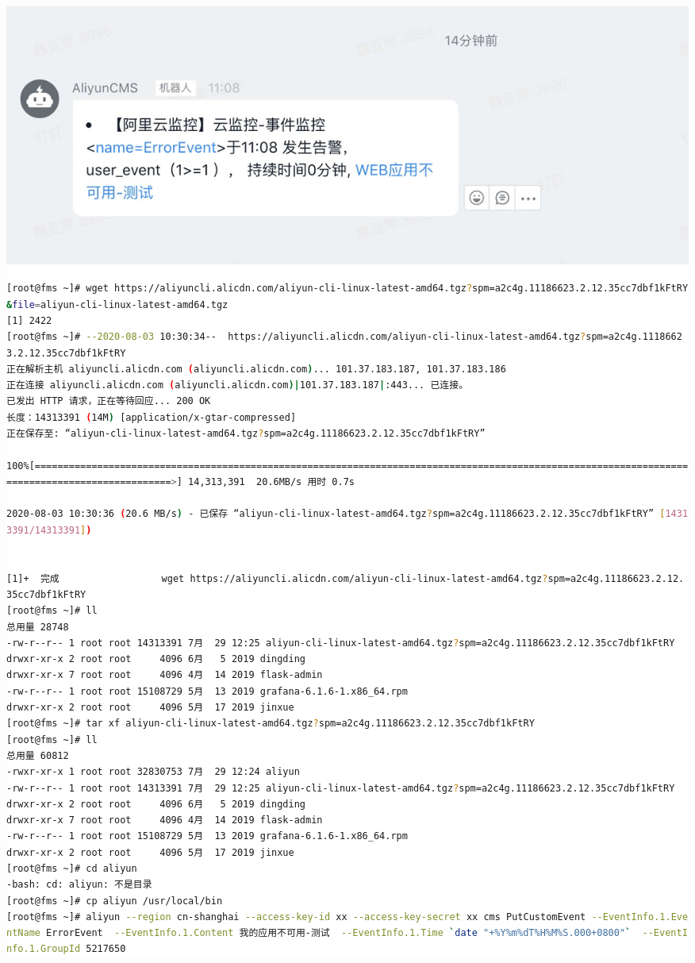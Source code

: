 ![](pic/003.png)

```bash
[root@fms ~]# wget https://aliyuncli.alicdn.com/aliyun-cli-linux-latest-amd64.tgz?spm=a2c4g.11186623.2.12.35cc7dbf1kFtRY&file=aliyun-cli-linux-latest-amd64.tgz
[1] 2422
[root@fms ~]# --2020-08-03 10:30:34--  https://aliyuncli.alicdn.com/aliyun-cli-linux-latest-amd64.tgz?spm=a2c4g.11186623.2.12.35cc7dbf1kFtRY
正在解析主机 aliyuncli.alicdn.com (aliyuncli.alicdn.com)... 101.37.183.187, 101.37.183.186
正在连接 aliyuncli.alicdn.com (aliyuncli.alicdn.com)|101.37.183.187|:443... 已连接。
已发出 HTTP 请求，正在等待回应... 200 OK
长度：14313391 (14M) [application/x-gtar-compressed]
正在保存至: “aliyun-cli-linux-latest-amd64.tgz?spm=a2c4g.11186623.2.12.35cc7dbf1kFtRY”
 
100%[================================================================================================================================================>] 14,313,391  20.6MB/s 用时 0.7s
 
2020-08-03 10:30:36 (20.6 MB/s) - 已保存 “aliyun-cli-linux-latest-amd64.tgz?spm=a2c4g.11186623.2.12.35cc7dbf1kFtRY” [14313391/14313391])
 
 
[1]+  完成                  wget https://aliyuncli.alicdn.com/aliyun-cli-linux-latest-amd64.tgz?spm=a2c4g.11186623.2.12.35cc7dbf1kFtRY
[root@fms ~]# ll
总用量 28748
-rw-r--r-- 1 root root 14313391 7月  29 12:25 aliyun-cli-linux-latest-amd64.tgz?spm=a2c4g.11186623.2.12.35cc7dbf1kFtRY
drwxr-xr-x 2 root root     4096 6月   5 2019 dingding
drwxr-xr-x 7 root root     4096 4月  14 2019 flask-admin
-rw-r--r-- 1 root root 15108729 5月  13 2019 grafana-6.1.6-1.x86_64.rpm
drwxr-xr-x 2 root root     4096 5月  17 2019 jinxue
[root@fms ~]# tar xf aliyun-cli-linux-latest-amd64.tgz?spm=a2c4g.11186623.2.12.35cc7dbf1kFtRY
[root@fms ~]# ll
总用量 60812
-rwxr-xr-x 1 root root 32830753 7月  29 12:24 aliyun
-rw-r--r-- 1 root root 14313391 7月  29 12:25 aliyun-cli-linux-latest-amd64.tgz?spm=a2c4g.11186623.2.12.35cc7dbf1kFtRY
drwxr-xr-x 2 root root     4096 6月   5 2019 dingding
drwxr-xr-x 7 root root     4096 4月  14 2019 flask-admin
-rw-r--r-- 1 root root 15108729 5月  13 2019 grafana-6.1.6-1.x86_64.rpm
drwxr-xr-x 2 root root     4096 5月  17 2019 jinxue
[root@fms ~]# cd aliyun
-bash: cd: aliyun: 不是目录
[root@fms ~]# cp aliyun /usr/local/bin
[root@fms ~]# aliyun --region cn-shanghai --access-key-id xx --access-key-secret xx cms PutCustomEvent --EventInfo.1.EventName ErrorEvent  --EventInfo.1.Content 我的应用不可用-测试  --EventInfo.1.Time `date "+%Y%m%dT%H%M%S.000+0800"`  --EventInfo.1.GroupId 5217650
```
